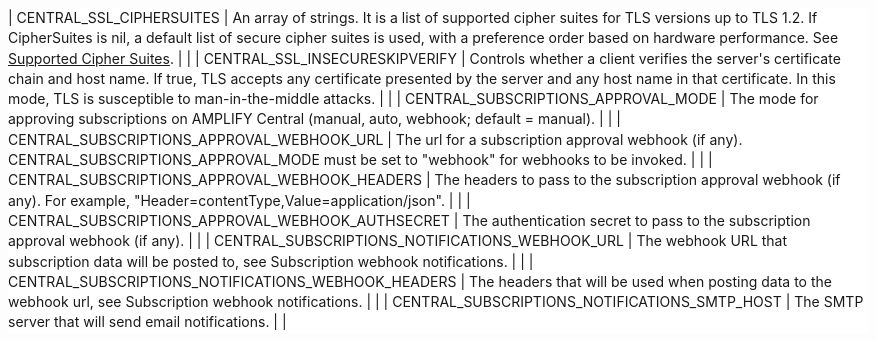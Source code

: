 | CENTRAL_SSL_CIPHERSUITES                | An array of strings. It is a list of supported cipher suites for TLS versions up to TLS 1.2. If CipherSuites is nil, a default list of secure cipher suites is used, with a preference order based on hardware performance. See [Supported Cipher Suites](/docs/central/connect-api-manager/agent-security-api-manager/).                                                                                                                                                                                                                        |   |
| CENTRAL_SSL_INSECURESKIPVERIFY          | Controls whether a client verifies the server's certificate chain and host name. If true, TLS accepts any certificate presented by the server and any host name in that certificate. In this mode, TLS is susceptible to man-in-the-middle attacks.                                                                                                                                                                                                                                                                                     |   |
| CENTRAL_SUBSCRIPTIONS_APPROVAL_MODE      | The mode for approving subscriptions on AMPLIFY Central (manual, auto, webhook; default = manual).                                                                                                                                                                                                                                                                                                                                                                                                                                                                                     |   |
| CENTRAL_SUBSCRIPTIONS_APPROVAL_WEBHOOK_URL  | The url for a subscription approval webhook (if any). CENTRAL_SUBSCRIPTIONS_APPROVAL_MODE must be set to "webhook" for webhooks to be invoked.                                                                                                                                                                                                                                                                                                                                                                                                                                                                                     |   |
| CENTRAL_SUBSCRIPTIONS_APPROVAL_WEBHOOK_HEADERS | The headers to pass to the subscription approval webhook (if any). For example, "Header=contentType,Value=application/json".                                                                                                                                                                                                                                                                                                                                                                                                                                                                                     |   |
| CENTRAL_SUBSCRIPTIONS_APPROVAL_WEBHOOK_AUTHSECRET | The authentication secret to pass to the subscription approval webhook (if any).                                                                                                                                                                                                                                                                                                                                                                                                                                                                                     |   |
| CENTRAL_SUBSCRIPTIONS_NOTIFICATIONS_WEBHOOK_URL | The webhook URL that subscription data will be posted to, see Subscription webhook notifications.                                                                                                                                                                                                                                                                                                                                                                                                                                                                                     |   |
| CENTRAL_SUBSCRIPTIONS_NOTIFICATIONS_WEBHOOK_HEADERS | The headers that will be used when posting data to the webhook url, see Subscription webhook notifications.                                                                                                                                                                                                                                                                                                                                                                                                                                                                                     |   |
| CENTRAL_SUBSCRIPTIONS_NOTIFICATIONS_SMTP_HOST | The SMTP server that will send email notifications.                                                                                                                                                                                                                                                                                                                                                                                                                                                                                     |   |